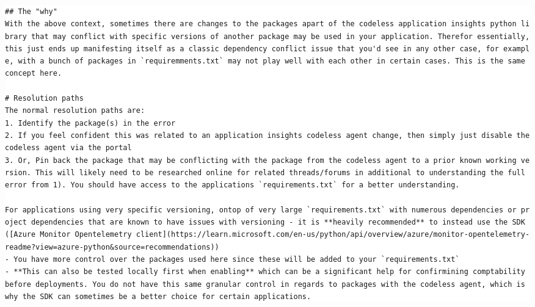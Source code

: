 ```
## The "why"
With the above context, sometimes there are changes to the packages apart of the codeless application insights python library that may conflict with specific versions of another package may be used in your application. Therefor essentially, this just ends up manifesting itself as a classic dependency conflict issue that you'd see in any other case, for example, with a bunch of packages in `requiremments.txt` may not play well with each other in certain cases. This is the same concept here.

# Resolution paths
The normal resolution paths are:
1. Identify the package(s) in the error
2. If you feel confident this was related to an application insights codeless agent change, then simply just disable the codeless agent via the portal
3. Or, Pin back the package that may be conflicting with the package from the codeless agent to a prior known working version. This will likely need to be researched online for related threads/forums in additional to understanding the full error from 1). You should have access to the applications `requirements.txt` for a better understanding.

For applications using very specific versioning, ontop of very large `requirements.txt` with numerous dependencies or project dependencies that are known to have issues with versioning - it is **heavily recommended** to instead use the SDK ([Azure Monitor Opentelemetry client](https://learn.microsoft.com/en-us/python/api/overview/azure/monitor-opentelemetry-readme?view=azure-python&source=recommendations))
- You have more control over the packages used here since these will be added to your `requirements.txt`
- **This can also be tested locally first when enabling** which can be a significant help for confirmining comptability before deployments. You do not have this same granular control in regards to packages with the codeless agent, which is why the SDK can sometimes be a better choice for certain applications.